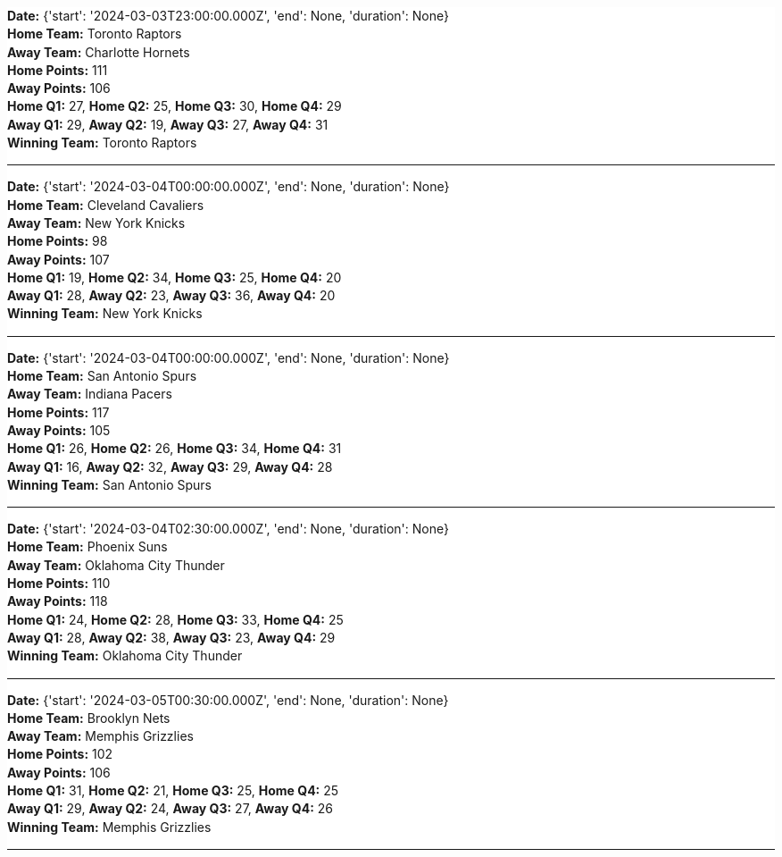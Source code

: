 **Date:** {'start': '2024-03-03T23:00:00.000Z', 'end': None, 'duration': None}  
**Home Team:** Toronto Raptors  
**Away Team:** Charlotte Hornets  
**Home Points:** 111  
**Away Points:** 106  
**Home Q1:** 27, **Home Q2:** 25, **Home Q3:** 30, **Home Q4:** 29  
**Away Q1:** 29, **Away Q2:** 19, **Away Q3:** 27, **Away Q4:** 31  
**Winning Team:** Toronto Raptors  

---

**Date:** {'start': '2024-03-04T00:00:00.000Z', 'end': None, 'duration': None}  
**Home Team:** Cleveland Cavaliers  
**Away Team:** New York Knicks  
**Home Points:** 98  
**Away Points:** 107  
**Home Q1:** 19, **Home Q2:** 34, **Home Q3:** 25, **Home Q4:** 20  
**Away Q1:** 28, **Away Q2:** 23, **Away Q3:** 36, **Away Q4:** 20  
**Winning Team:** New York Knicks  

---

**Date:** {'start': '2024-03-04T00:00:00.000Z', 'end': None, 'duration': None}  
**Home Team:** San Antonio Spurs  
**Away Team:** Indiana Pacers  
**Home Points:** 117  
**Away Points:** 105  
**Home Q1:** 26, **Home Q2:** 26, **Home Q3:** 34, **Home Q4:** 31  
**Away Q1:** 16, **Away Q2:** 32, **Away Q3:** 29, **Away Q4:** 28  
**Winning Team:** San Antonio Spurs  

---

**Date:** {'start': '2024-03-04T02:30:00.000Z', 'end': None, 'duration': None}  
**Home Team:** Phoenix Suns  
**Away Team:** Oklahoma City Thunder  
**Home Points:** 110  
**Away Points:** 118  
**Home Q1:** 24, **Home Q2:** 28, **Home Q3:** 33, **Home Q4:** 25  
**Away Q1:** 28, **Away Q2:** 38, **Away Q3:** 23, **Away Q4:** 29  
**Winning Team:** Oklahoma City Thunder  

---

**Date:** {'start': '2024-03-05T00:30:00.000Z', 'end': None, 'duration': None}  
**Home Team:** Brooklyn Nets  
**Away Team:** Memphis Grizzlies  
**Home Points:** 102  
**Away Points:** 106  
**Home Q1:** 31, **Home Q2:** 21, **Home Q3:** 25, **Home Q4:** 25  
**Away Q1:** 29, **Away Q2:** 24, **Away Q3:** 27, **Away Q4:** 26  
**Winning Team:** Memphis Grizzlies  

---
